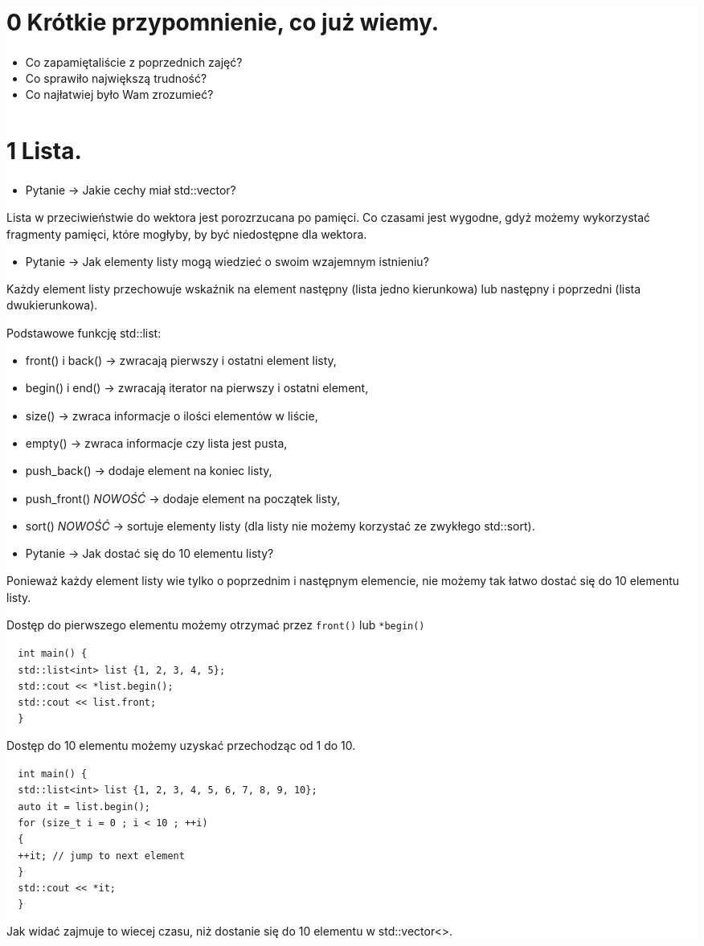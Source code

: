# 0 Krótkie przypomnienie, co już wiemy.

- Co zapamiętaliście z poprzednich zajęć?
- Co sprawiło największą trudność?
- Co najłatwiej było Wam zrozumieć?

# 1 Lista.

- Pytanie -> Jakie cechy miał std::vector?

Lista w przeciwieństwie do wektora jest porozrzucana po pamięci. Co czasami jest wygodne, gdyż możemy wykorzystać fragmenty pamięci,
które mogłyby, by być niedostępne dla wektora.

- Pytanie -> Jak elementy listy mogą wiedzieć o swoim wzajemnym istnieniu?

Każdy element listy przechowuje wskaźnik na element następny (lista jedno kierunkowa) lub następny i poprzedni (lista dwukierunkowa).

Podstawowe funkcję std::list:
  - front() i back() -> zwracają pierwszy i ostatni element listy,
  - begin() i end() -> zwracają iterator na pierwszy i ostatni element,
  - size() -> zwraca informacje o ilości elementów w liście,
  - empty() -> zwraca informacje czy lista jest pusta,
  - push_back() -> dodaje element na koniec listy,
  - push_front() *NOWOŚĆ* -> dodaje element na początek listy,
  - sort() *NOWOŚĆ* -> sortuje elementy listy (dla listy nie możemy korzystać ze zwykłego std::sort).

- Pytanie -> Jak dostać się do 10 elementu listy?

Ponieważ każdy element listy wie tylko o poprzednim i następnym elemencie, nie możemy tak łatwo dostać
się do 10 elementu listy.

Dostęp do pierwszego elementu możemy otrzymać przez `front()` lub `*begin()`
```
  int main() {
  std::list<int> list {1, 2, 3, 4, 5};
  std::cout << *list.begin();
  std::cout << list.front;
  }
```
Dostęp do 10 elementu możemy uzyskać przechodząc od 1 do 10.
```
  int main() {
  std::list<int> list {1, 2, 3, 4, 5, 6, 7, 8, 9, 10};
  auto it = list.begin();
  for (size_t i = 0 ; i < 10 ; ++i)
  {
  ++it; // jump to next element
  }
  std::cout << *it;
  }
```
Jak widać zajmuje to wiecej czasu, niż dostanie się do 10 elementu w std::vector<>.
